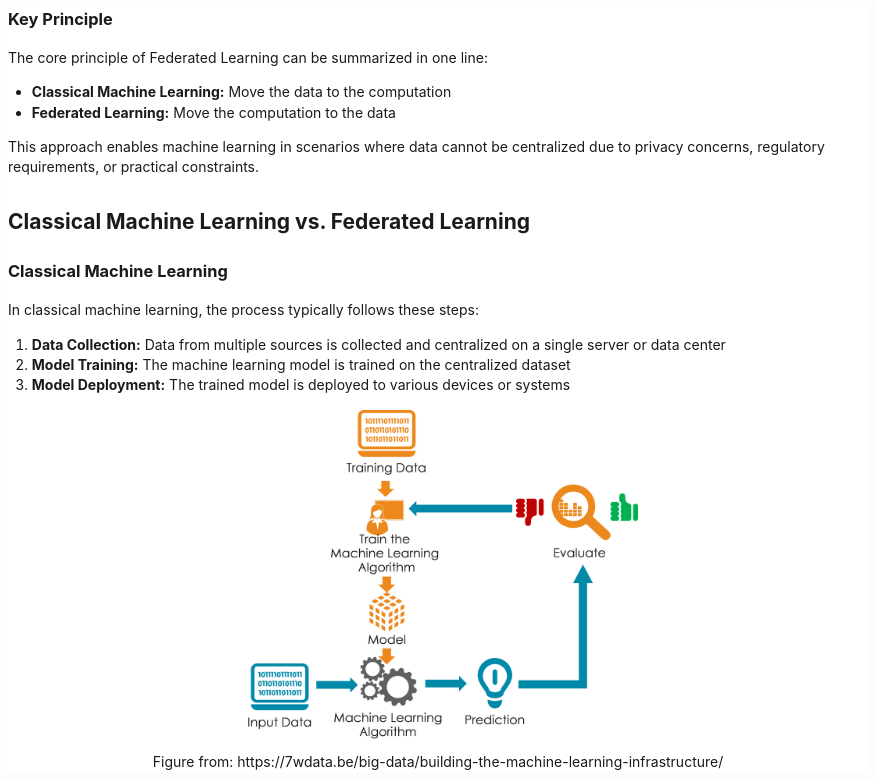 

### Key Principle

The core principle of Federated Learning can be summarized in one line:
- **Classical Machine Learning:** Move the data to the computation
- **Federated Learning:** Move the computation to the data

This approach enables machine learning in scenarios where data cannot be centralized due to privacy concerns, regulatory requirements, or practical constraints.



## Classical Machine Learning vs. Federated Learning

### Classical Machine Learning

In classical machine learning, the process typically follows these steps:

1. **Data Collection:** Data from multiple sources is collected and centralized on a single server or data center
2. **Model Training:** The machine learning model is trained on the centralized dataset
3. **Model Deployment:** The trained model is deployed to various devices or systems


<center>
<img src="FD_learning/resources/2_machine_learning.png" width="400"/><br>
Figure from: https://7wdata.be/big-data/building-the-machine-learning-infrastructure/
<center>
